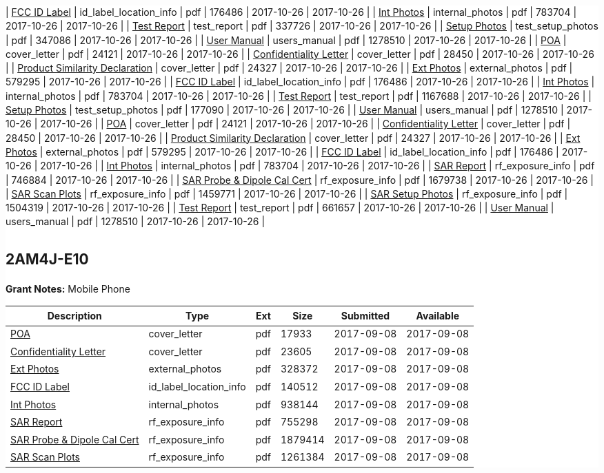 | [FCC ID Label](2AM4J-S500E/6b36e3918f3a6a49ca9917f3fbe2e824/3618956.pdf) | id_label_location_info | pdf | 176486 | 2017-10-26 | 2017-10-26 |
| [Int Photos](2AM4J-S500E/6b36e3918f3a6a49ca9917f3fbe2e824/3618957.pdf) | internal_photos | pdf | 783704 | 2017-10-26 | 2017-10-26 |
| [Test Report](2AM4J-S500E/6b36e3918f3a6a49ca9917f3fbe2e824/3618977.pdf) | test_report | pdf | 337726 | 2017-10-26 | 2017-10-26 |
| [Setup Photos](2AM4J-S500E/6b36e3918f3a6a49ca9917f3fbe2e824/3618978.pdf) | test_setup_photos | pdf | 347086 | 2017-10-26 | 2017-10-26 |
| [User Manual](2AM4J-S500E/6b36e3918f3a6a49ca9917f3fbe2e824/3618963.pdf) | users_manual | pdf | 1278510 | 2017-10-26 | 2017-10-26 |
| [POA](2AM4J-S500E/2728955ab5e62f87014ca7e0ac8e9ae9/3618951.pdf) | cover_letter | pdf | 24121 | 2017-10-26 | 2017-10-26 |
| [Confidentiality Letter](2AM4J-S500E/2728955ab5e62f87014ca7e0ac8e9ae9/3618952.pdf) | cover_letter | pdf | 28450 | 2017-10-26 | 2017-10-26 |
| [Product Similarity Declaration](2AM4J-S500E/2728955ab5e62f87014ca7e0ac8e9ae9/3618953.pdf) | cover_letter | pdf | 24327 | 2017-10-26 | 2017-10-26 |
| [Ext Photos](2AM4J-S500E/2728955ab5e62f87014ca7e0ac8e9ae9/3618955.pdf) | external_photos | pdf | 579295 | 2017-10-26 | 2017-10-26 |
| [FCC ID Label](2AM4J-S500E/2728955ab5e62f87014ca7e0ac8e9ae9/3618956.pdf) | id_label_location_info | pdf | 176486 | 2017-10-26 | 2017-10-26 |
| [Int Photos](2AM4J-S500E/2728955ab5e62f87014ca7e0ac8e9ae9/3618957.pdf) | internal_photos | pdf | 783704 | 2017-10-26 | 2017-10-26 |
| [Test Report](2AM4J-S500E/2728955ab5e62f87014ca7e0ac8e9ae9/3619001.pdf) | test_report | pdf | 1167688 | 2017-10-26 | 2017-10-26 |
| [Setup Photos](2AM4J-S500E/2728955ab5e62f87014ca7e0ac8e9ae9/3619002.pdf) | test_setup_photos | pdf | 177090 | 2017-10-26 | 2017-10-26 |
| [User Manual](2AM4J-S500E/2728955ab5e62f87014ca7e0ac8e9ae9/3618963.pdf) | users_manual | pdf | 1278510 | 2017-10-26 | 2017-10-26 |
| [POA](2AM4J-S500E/21bf4db5f315eed0130c79804a290722/3618951.pdf) | cover_letter | pdf | 24121 | 2017-10-26 | 2017-10-26 |
| [Confidentiality Letter](2AM4J-S500E/21bf4db5f315eed0130c79804a290722/3618952.pdf) | cover_letter | pdf | 28450 | 2017-10-26 | 2017-10-26 |
| [Product Similarity Declaration](2AM4J-S500E/21bf4db5f315eed0130c79804a290722/3618953.pdf) | cover_letter | pdf | 24327 | 2017-10-26 | 2017-10-26 |
| [Ext Photos](2AM4J-S500E/21bf4db5f315eed0130c79804a290722/3618955.pdf) | external_photos | pdf | 579295 | 2017-10-26 | 2017-10-26 |
| [FCC ID Label](2AM4J-S500E/21bf4db5f315eed0130c79804a290722/3618956.pdf) | id_label_location_info | pdf | 176486 | 2017-10-26 | 2017-10-26 |
| [Int Photos](2AM4J-S500E/21bf4db5f315eed0130c79804a290722/3618957.pdf) | internal_photos | pdf | 783704 | 2017-10-26 | 2017-10-26 |
| [SAR Report](2AM4J-S500E/21bf4db5f315eed0130c79804a290722/3618964.pdf) | rf_exposure_info | pdf | 746884 | 2017-10-26 | 2017-10-26 |
| [SAR Probe & Dipole Cal Cert](2AM4J-S500E/21bf4db5f315eed0130c79804a290722/3618965.pdf) | rf_exposure_info | pdf | 1679738 | 2017-10-26 | 2017-10-26 |
| [SAR Scan Plots](2AM4J-S500E/21bf4db5f315eed0130c79804a290722/3618966.pdf) | rf_exposure_info | pdf | 1459771 | 2017-10-26 | 2017-10-26 |
| [SAR Setup Photos](2AM4J-S500E/21bf4db5f315eed0130c79804a290722/3618967.pdf) | rf_exposure_info | pdf | 1504319 | 2017-10-26 | 2017-10-26 |
| [Test Report](2AM4J-S500E/21bf4db5f315eed0130c79804a290722/3618962.pdf) | test_report | pdf | 661657 | 2017-10-26 | 2017-10-26 |
| [User Manual](2AM4J-S500E/21bf4db5f315eed0130c79804a290722/3618963.pdf) | users_manual | pdf | 1278510 | 2017-10-26 | 2017-10-26 |
## 2AM4J-E10
**Grant Notes:** Mobile Phone

| Description | Type | Ext | Size | Submitted | Available |
| ----------- | ---- | --- | ---- | --------- | --------- |
| [POA](2AM4J-E10/4a45ca18291c2d1a914e64e57a0849aa/3551523.pdf) | cover_letter | pdf | 17933 | 2017-09-08 | 2017-09-08 |
| [Confidentiality Letter](2AM4J-E10/4a45ca18291c2d1a914e64e57a0849aa/3551524.pdf) | cover_letter | pdf | 23605 | 2017-09-08 | 2017-09-08 |
| [Ext Photos](2AM4J-E10/4a45ca18291c2d1a914e64e57a0849aa/3551526.pdf) | external_photos | pdf | 328372 | 2017-09-08 | 2017-09-08 |
| [FCC ID Label](2AM4J-E10/4a45ca18291c2d1a914e64e57a0849aa/3551527.pdf) | id_label_location_info | pdf | 140512 | 2017-09-08 | 2017-09-08 |
| [Int Photos](2AM4J-E10/4a45ca18291c2d1a914e64e57a0849aa/3551528.pdf) | internal_photos | pdf | 938144 | 2017-09-08 | 2017-09-08 |
| [SAR Report](2AM4J-E10/4a45ca18291c2d1a914e64e57a0849aa/3551535.pdf) | rf_exposure_info | pdf | 755298 | 2017-09-08 | 2017-09-08 |
| [SAR Probe & Dipole Cal Cert](2AM4J-E10/4a45ca18291c2d1a914e64e57a0849aa/3551536.pdf) | rf_exposure_info | pdf | 1879414 | 2017-09-08 | 2017-09-08 |
| [SAR Scan Plots](2AM4J-E10/4a45ca18291c2d1a914e64e57a0849aa/3551537.pdf) | rf_exposure_info | pdf | 1261384 | 2017-09-08 | 2017-09-08 |